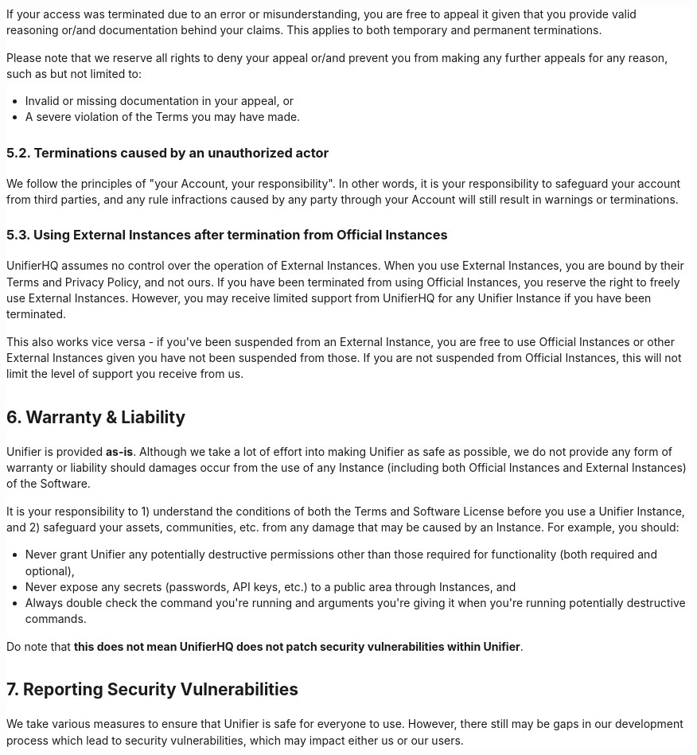 If your access was terminated due to an error or misunderstanding, you are free to appeal it given that you provide valid reasoning or/and documentation behind your claims. This applies to both temporary and permanent terminations.

Please note that we reserve all rights to deny your appeal or/and prevent you from making any further appeals for any reason, such as but not limited to:

* Invalid or missing documentation in your appeal, or
* A severe violation of the Terms you may have made.

### 5.2. Terminations caused by an unauthorized actor

We follow the principles of "your Account, your responsibility". In other words, it is your responsibility to safeguard your account from third parties, and any rule infractions caused by any party through your Account will still result in warnings or terminations.

### 5.3. Using External Instances after termination from Official Instances

UnifierHQ assumes no control over the operation of External Instances. When you use External Instances, you are bound by their Terms and Privacy Policy, and not ours. If you have been terminated from using Official Instances, you reserve the right to freely use External Instances. However, you may receive limited support from UnifierHQ for any Unifier Instance if you have been terminated.

This also works vice versa - if you've been suspended from an External Instance, you are free to use Official Instances or other External Instances given you have not been suspended from those. If you are not suspended from Official Instances, this will not limit the level of support you receive from us.

## 6. Warranty & Liability

Unifier is provided **as-is**. Although we take a lot of effort into making Unifier as safe as possible, we do not provide any form of warranty or liability should damages occur from the use of any Instance (including both Official Instances and External Instances) of the Software.

It is your responsibility to 1) understand the conditions of both the Terms and Software License before you use a Unifier Instance, and 2) safeguard your assets, communities, etc. from any damage that may be caused by an Instance. For example, you should:

* Never grant Unifier any potentially destructive permissions other than those required for functionality (both required and optional),
* Never expose any secrets (passwords, API keys, etc.) to a public area through Instances, and
* Always double check the command you're running and arguments you're giving it when you're running potentially destructive commands.

Do note that **this does not mean UnifierHQ does not patch security vulnerabilities within Unifier**.

## 7. Reporting Security Vulnerabilities

We take various measures to ensure that Unifier is safe for everyone to use. However, there still may be gaps in our development process which lead to security vulnerabilities, which may impact either us or our users.
